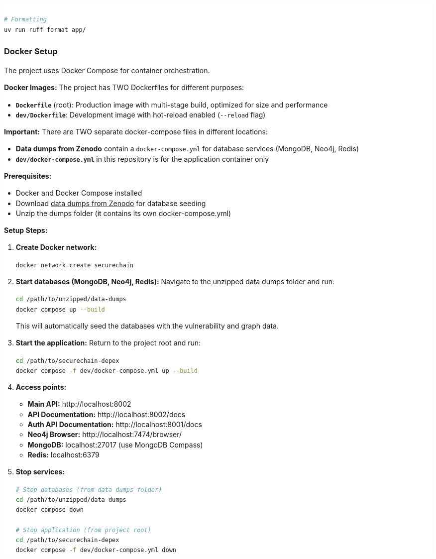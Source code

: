 ```bash

# Formatting
uv run ruff format app/
```

### Docker Setup

The project uses Docker Compose for container orchestration.

**Docker Images:**
The project has TWO Dockerfiles for different purposes:
- **`Dockerfile`** (root): Production image with multi-stage build, optimized for size and performance
- **`dev/Dockerfile`**: Development image with hot-reload enabled (`--reload` flag)

**Important:** There are TWO separate docker-compose files in different locations:
- **Data dumps from Zenodo** contain a `docker-compose.yml` for database services (MongoDB, Neo4j, Redis)
- **`dev/docker-compose.yml`** in this repository is for the application container only

**Prerequisites:**
- Docker and Docker Compose installed
- Download [data dumps from Zenodo](https://doi.org/10.5281/zenodo.16739081) for database seeding
- Unzip the dumps folder (it contains its own docker-compose.yml)

**Setup Steps:**

1. **Create Docker network:**
   ```bash
   docker network create securechain
   ```

2. **Start databases (MongoDB, Neo4j, Redis):**
   Navigate to the unzipped data dumps folder and run:
   ```bash
   cd /path/to/unzipped/data-dumps
   docker compose up --build
   ```
   This will automatically seed the databases with the vulnerability and graph data.

3. **Start the application:**
   Return to the project root and run:
   ```bash
   cd /path/to/securechain-depex
   docker compose -f dev/docker-compose.yml up --build
   ```

4. **Access points:**
   - **Main API:** http://localhost:8002
   - **API Documentation:** http://localhost:8002/docs
   - **Auth API Documentation:** http://localhost:8001/docs
   - **Neo4j Browser:** http://localhost:7474/browser/
   - **MongoDB:** localhost:27017 (use MongoDB Compass)
   - **Redis:** localhost:6379

5. **Stop services:**
   ```bash
   # Stop databases (from data dumps folder)
   cd /path/to/unzipped/data-dumps
   docker compose down
   
   # Stop application (from project root)
   cd /path/to/securechain-depex
   docker compose -f dev/docker-compose.yml down
   ```
